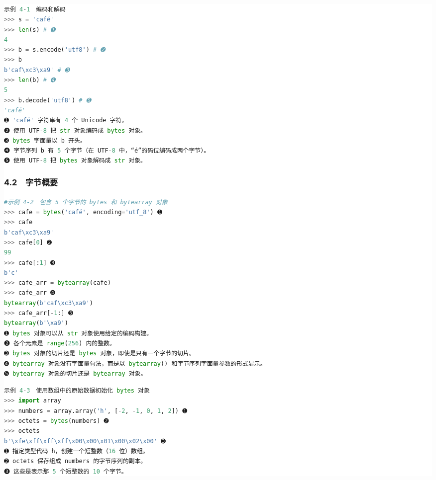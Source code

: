 ```python
示例 4-1　编码和解码
>>> s = 'café'
>>> len(s) # ➊
4
>>> b = s.encode('utf8') # ➋
>>> b
b'caf\xc3\xa9' # ➌
>>> len(b) # ➍
5
>>> b.decode('utf8') # ➎
'café'
➊ 'café' 字符串有 4 个 Unicode 字符。
➋ 使用 UTF-8 把 str 对象编码成 bytes 对象。
➌ bytes 字面量以 b 开头。
➍ 字节序列 b 有 5 个字节（在 UTF-8 中，“é”的码位编码成两个字节）。
➎ 使用 UTF-8 把 bytes 对象解码成 str 对象。
```

### 4.2　字节概要

```python
#示例 4-2　包含 5 个字节的 bytes 和 bytearray 对象
>>> cafe = bytes('café', encoding='utf_8') ➊
>>> cafe
b'caf\xc3\xa9'
>>> cafe[0] ➋
99
>>> cafe[:1] ➌
b'c'
>>> cafe_arr = bytearray(cafe)
>>> cafe_arr ➍
bytearray(b'caf\xc3\xa9')
>>> cafe_arr[-1:] ➎
bytearray(b'\xa9')
➊ bytes 对象可以从 str 对象使用给定的编码构建。
➋ 各个元素是 range(256) 内的整数。
➌ bytes 对象的切片还是 bytes 对象，即使是只有一个字节的切片。
➍ bytearray 对象没有字面量句法，而是以 bytearray() 和字节序列字面量参数的形式显示。
➎ bytearray 对象的切片还是 bytearray 对象。
```

```python
示例 4-3　使用数组中的原始数据初始化 bytes 对象
>>> import array
>>> numbers = array.array('h', [-2, -1, 0, 1, 2]) ➊
>>> octets = bytes(numbers) ➋
>>> octets
b'\xfe\xff\xff\xff\x00\x00\x01\x00\x02\x00' ➌
➊ 指定类型代码 h，创建一个短整数（16 位）数组。
➋ octets 保存组成 numbers 的字节序列的副本。
➌ 这些是表示那 5 个短整数的 10 个字节。
```
